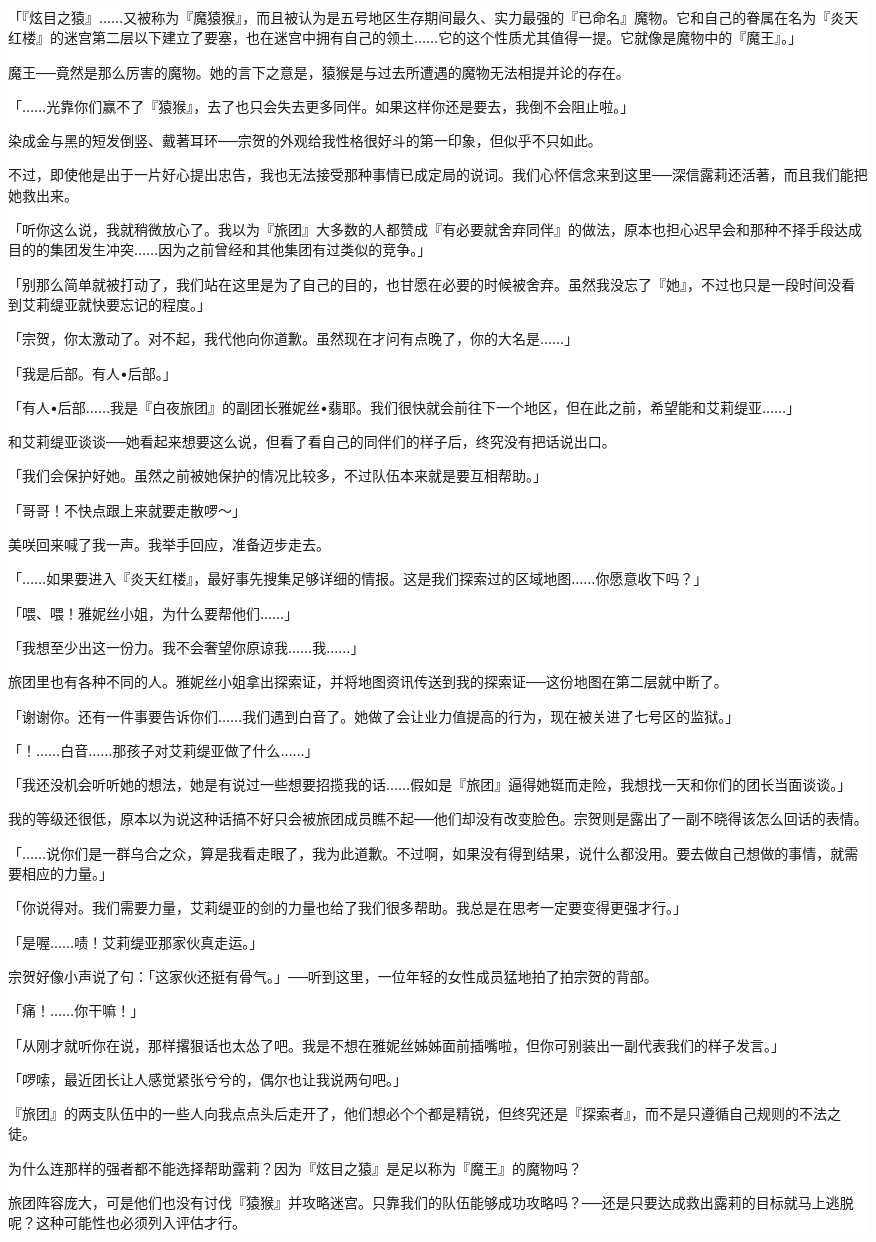 「『炫目之猿』……又被称为『魔猿猴』，而且被认为是五号地区生存期间最久、实力最强的『已命名』魔物。它和自己的眷属在名为『炎天红楼』的迷宫第二层以下建立了要塞，也在迷宫中拥有自己的领土……它的这个性质尤其值得一提。它就像是魔物中的『魔王』。」

魔王──竟然是那么厉害的魔物。她的言下之意是，猿猴是与过去所遭遇的魔物无法相提并论的存在。

「……光靠你们赢不了『猿猴』，去了也只会失去更多同伴。如果这样你还是要去，我倒不会阻止啦。」

染成金与黑的短发倒竖、戴著耳环──宗贺的外观给我性格很好斗的第一印象，但似乎不只如此。

不过，即使他是出于一片好心提出忠告，我也无法接受那种事情已成定局的说词。我们心怀信念来到这里──深信露莉还活著，而且我们能把她救出来。

「听你这么说，我就稍微放心了。我以为『旅团』大多数的人都赞成『有必要就舍弃同伴』的做法，原本也担心迟早会和那种不择手段达成目的的集团发生冲突……因为之前曾经和其他集团有过类似的竞争。」

「别那么简单就被打动了，我们站在这里是为了自己的目的，也甘愿在必要的时候被舍弃。虽然我没忘了『她』，不过也只是一段时间没看到艾莉缇亚就快要忘记的程度。」

「宗贺，你太激动了。对不起，我代他向你道歉。虽然现在才问有点晚了，你的大名是……」

「我是后部。有人•后部。」

「有人•后部……我是『白夜旅团』的副团长雅妮丝•翡耶。我们很快就会前往下一个地区，但在此之前，希望能和艾莉缇亚……」

和艾莉缇亚谈谈──她看起来想要这么说，但看了看自己的同伴们的样子后，终究没有把话说出口。

「我们会保护好她。虽然之前被她保护的情况比较多，不过队伍本来就是要互相帮助。」

「哥哥！不快点跟上来就要走散啰～」

美咲回来喊了我一声。我举手回应，准备迈步走去。

「……如果要进入『炎天红楼』，最好事先搜集足够详细的情报。这是我们探索过的区域地图……你愿意收下吗？」

「喂、喂！雅妮丝小姐，为什么要帮他们……」

「我想至少出这一份力。我不会奢望你原谅我……我……」

旅团里也有各种不同的人。雅妮丝小姐拿出探索证，并将地图资讯传送到我的探索证──这份地图在第二层就中断了。

「谢谢你。还有一件事要告诉你们……我们遇到白音了。她做了会让业力值提高的行为，现在被关进了七号区的监狱。」

「！……白音……那孩子对艾莉缇亚做了什么……」

「我还没机会听听她的想法，她是有说过一些想要招揽我的话……假如是『旅团』逼得她铤而走险，我想找一天和你们的团长当面谈谈。」

我的等级还很低，原本以为说这种话搞不好只会被旅团成员瞧不起──他们却没有改变脸色。宗贺则是露出了一副不晓得该怎么回话的表情。

「……说你们是一群乌合之众，算是我看走眼了，我为此道歉。不过啊，如果没有得到结果，说什么都没用。要去做自己想做的事情，就需要相应的力量。」

「你说得对。我们需要力量，艾莉缇亚的剑的力量也给了我们很多帮助。我总是在思考一定要变得更强才行。」

「是喔……啧！艾莉缇亚那家伙真走运。」

宗贺好像小声说了句：「这家伙还挺有骨气。」──听到这里，一位年轻的女性成员猛地拍了拍宗贺的背部。

「痛！……你干嘛！」

「从刚才就听你在说，那样撂狠话也太怂了吧。我是不想在雅妮丝姊姊面前插嘴啦，但你可别装出一副代表我们的样子发言。」

「啰嗦，最近团长让人感觉紧张兮兮的，偶尔也让我说两句吧。」

『旅团』的两支队伍中的一些人向我点点头后走开了，他们想必个个都是精锐，但终究还是『探索者』，而不是只遵循自己规则的不法之徒。

为什么连那样的强者都不能选择帮助露莉？因为『炫目之猿』是足以称为『魔王』的魔物吗？

旅团阵容庞大，可是他们也没有讨伐『猿猴』并攻略迷宫。只靠我们的队伍能够成功攻略吗？──还是只要达成救出露莉的目标就马上逃脱呢？这种可能性也必须列入评估才行。
